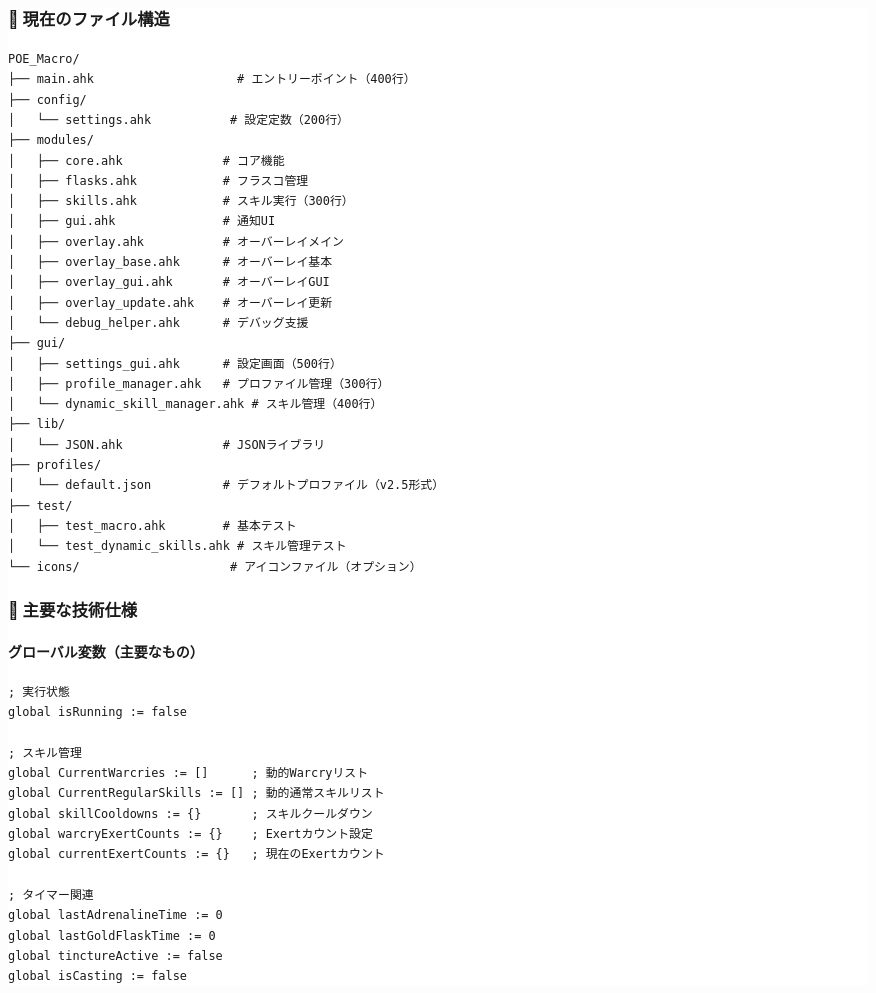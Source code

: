 ### 📁 現在のファイル構造
```
POE_Macro/
├── main.ahk                    # エントリーポイント（400行）
├── config/
│   └── settings.ahk           # 設定定数（200行）
├── modules/
│   ├── core.ahk              # コア機能
│   ├── flasks.ahk            # フラスコ管理
│   ├── skills.ahk            # スキル実行（300行）
│   ├── gui.ahk               # 通知UI
│   ├── overlay.ahk           # オーバーレイメイン
│   ├── overlay_base.ahk      # オーバーレイ基本
│   ├── overlay_gui.ahk       # オーバーレイGUI
│   ├── overlay_update.ahk    # オーバーレイ更新
│   └── debug_helper.ahk      # デバッグ支援
├── gui/
│   ├── settings_gui.ahk      # 設定画面（500行）
│   ├── profile_manager.ahk   # プロファイル管理（300行）
│   └── dynamic_skill_manager.ahk # スキル管理（400行）
├── lib/
│   └── JSON.ahk              # JSONライブラリ
├── profiles/
│   └── default.json          # デフォルトプロファイル（v2.5形式）
├── test/
│   ├── test_macro.ahk        # 基本テスト
│   └── test_dynamic_skills.ahk # スキル管理テスト
└── icons/                     # アイコンファイル（オプション）
```

### 🔧 主要な技術仕様

#### グローバル変数（主要なもの）
```autohotkey
; 実行状態
global isRunning := false

; スキル管理
global CurrentWarcries := []      ; 動的Warcryリスト
global CurrentRegularSkills := [] ; 動的通常スキルリスト
global skillCooldowns := {}       ; スキルクールダウン
global warcryExertCounts := {}    ; Exertカウント設定
global currentExertCounts := {}   ; 現在のExertカウント

; タイマー関連
global lastAdrenalineTime := 0
global lastGoldFlaskTime := 0
global tinctureActive := false
global isCasting := false
```
